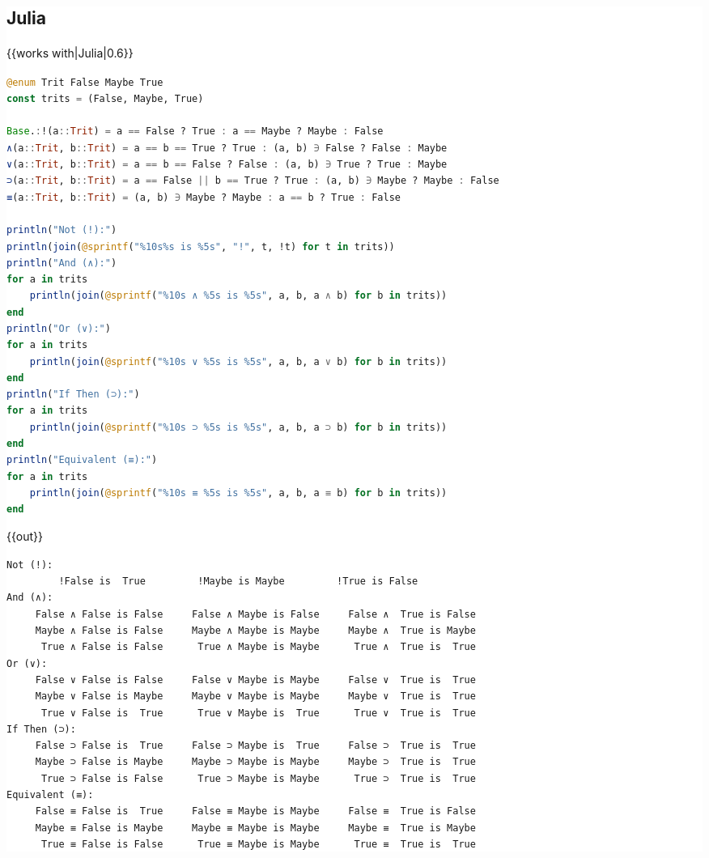 

## Julia

{{works with|Julia|0.6}}


```julia
@enum Trit False Maybe True
const trits = (False, Maybe, True)

Base.:!(a::Trit) = a == False ? True : a == Maybe ? Maybe : False
∧(a::Trit, b::Trit) = a == b == True ? True : (a, b) ∋ False ? False : Maybe
∨(a::Trit, b::Trit) = a == b == False ? False : (a, b) ∋ True ? True : Maybe
⊃(a::Trit, b::Trit) = a == False || b == True ? True : (a, b) ∋ Maybe ? Maybe : False
≡(a::Trit, b::Trit) = (a, b) ∋ Maybe ? Maybe : a == b ? True : False

println("Not (!):")
println(join(@sprintf("%10s%s is %5s", "!", t, !t) for t in trits))
println("And (∧):")
for a in trits
    println(join(@sprintf("%10s ∧ %5s is %5s", a, b, a ∧ b) for b in trits))
end
println("Or (∨):")
for a in trits
    println(join(@sprintf("%10s ∨ %5s is %5s", a, b, a ∨ b) for b in trits))
end
println("If Then (⊃):")
for a in trits
    println(join(@sprintf("%10s ⊃ %5s is %5s", a, b, a ⊃ b) for b in trits))
end
println("Equivalent (≡):")
for a in trits
    println(join(@sprintf("%10s ≡ %5s is %5s", a, b, a ≡ b) for b in trits))
end
```


{{out}}

```txt
Not (!):
         !False is  True         !Maybe is Maybe         !True is False
And (∧):
     False ∧ False is False     False ∧ Maybe is False     False ∧  True is False
     Maybe ∧ False is False     Maybe ∧ Maybe is Maybe     Maybe ∧  True is Maybe
      True ∧ False is False      True ∧ Maybe is Maybe      True ∧  True is  True
Or (∨):
     False ∨ False is False     False ∨ Maybe is Maybe     False ∨  True is  True
     Maybe ∨ False is Maybe     Maybe ∨ Maybe is Maybe     Maybe ∨  True is  True
      True ∨ False is  True      True ∨ Maybe is  True      True ∨  True is  True
If Then (⊃):
     False ⊃ False is  True     False ⊃ Maybe is  True     False ⊃  True is  True
     Maybe ⊃ False is Maybe     Maybe ⊃ Maybe is Maybe     Maybe ⊃  True is  True
      True ⊃ False is False      True ⊃ Maybe is Maybe      True ⊃  True is  True
Equivalent (≡):
     False ≡ False is  True     False ≡ Maybe is Maybe     False ≡  True is False
     Maybe ≡ False is Maybe     Maybe ≡ Maybe is Maybe     Maybe ≡  True is Maybe
      True ≡ False is False      True ≡ Maybe is Maybe      True ≡  True is  True
```
